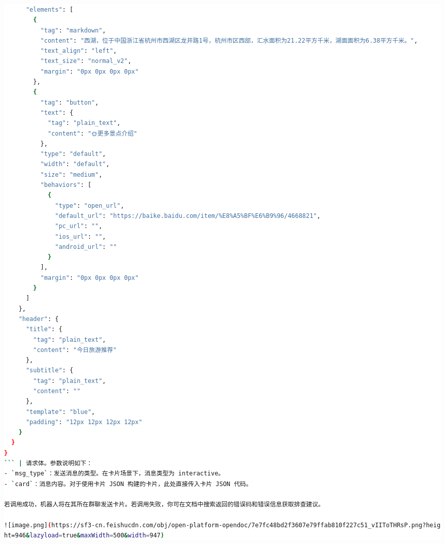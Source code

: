 ```bash
      "elements": [  
        {  
          "tag": "markdown",  
          "content": "西湖，位于中国浙江省杭州市西湖区龙井路1号，杭州市区西部，汇水面积为21.22平方千米，湖面面积为6.38平方千米。",  
          "text_align": "left",  
          "text_size": "normal_v2",  
          "margin": "0px 0px 0px 0px"  
        },  
        {  
          "tag": "button",  
          "text": {  
            "tag": "plain_text",  
            "content": "🌞更多景点介绍"  
          },  
          "type": "default",  
          "width": "default",  
          "size": "medium",  
          "behaviors": [  
            {  
              "type": "open_url",  
              "default_url": "https://baike.baidu.com/item/%E8%A5%BF%E6%B9%96/4668821",  
              "pc_url": "",  
              "ios_url": "",  
              "android_url": ""  
            }  
          ],  
          "margin": "0px 0px 0px 0px"  
        }  
      ]  
    },  
    "header": {  
      "title": {  
        "tag": "plain_text",  
        "content": "今日旅游推荐"  
      },  
      "subtitle": {  
        "tag": "plain_text",  
        "content": ""  
      },  
      "template": "blue",  
      "padding": "12px 12px 12px 12px"  
    }  
  }  
}  
``` | 请求体。参数说明如下：  
- `msg_type`：发送消息的类型。在卡片场景下，消息类型为 interactive。  
- `card`：消息内容。对于使用卡片 JSON 构建的卡片，此处直接传入卡片 JSON 代码。

若调用成功，机器人将在其所在群聊发送卡片。若调用失败，你可在文档中搜索返回的错误码和错误信息获取排查建议。

![image.png](https://sf3-cn.feishucdn.com/obj/open-platform-opendoc/7e7fc48bd2f3607e79ffab810f227c51_vIIToTHRsP.png?height=946&lazyload=true&maxWidth=500&width=947)
